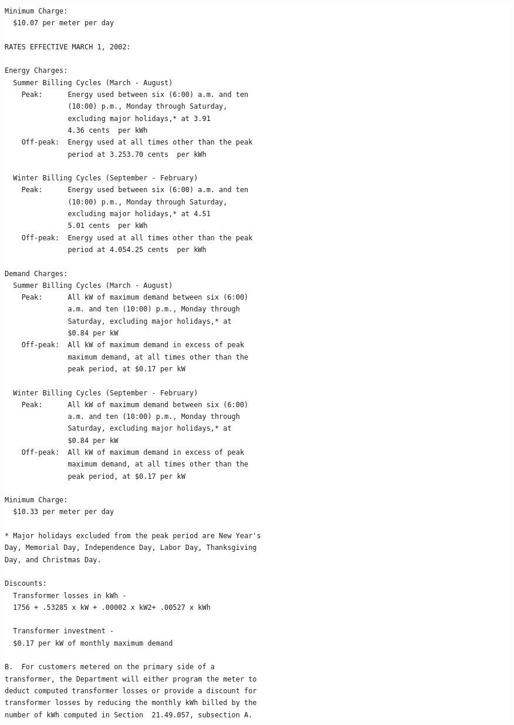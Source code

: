     Minimum Charge:  
      $10.07 per meter per day  
  
    RATES EFFECTIVE MARCH 1, 2002:  
  
    Energy Charges:  
      Summer Billing Cycles (March - August)  
        Peak:      Energy used between six (6:00) a.m. and ten  
                   (10:00) p.m., Monday through Saturday,  
                   excluding major holidays,* at 3.91  
                   4.36 cents  per kWh  
        Off-peak:  Energy used at all times other than the peak  
                   period at 3.253.70 cents  per kWh  
  
      Winter Billing Cycles (September - February)  
        Peak:      Energy used between six (6:00) a.m. and ten  
                   (10:00) p.m., Monday through Saturday,  
                   excluding major holidays,* at 4.51  
                   5.01 cents  per kWh  
        Off-peak:  Energy used at all times other than the peak  
                   period at 4.054.25 cents  per kWh  
  
    Demand Charges:  
      Summer Billing Cycles (March - August)  
        Peak:      All kW of maximum demand between six (6:00)  
                   a.m. and ten (10:00) p.m., Monday through  
                   Saturday, excluding major holidays,* at  
                   $0.84 per kW  
        Off-peak:  All kW of maximum demand in excess of peak  
                   maximum demand, at all times other than the  
                   peak period, at $0.17 per kW  
  
      Winter Billing Cycles (September - February)  
        Peak:      All kW of maximum demand between six (6:00)  
                   a.m. and ten (10:00) p.m., Monday through  
                   Saturday, excluding major holidays,* at  
                   $0.84 per kW  
        Off-peak:  All kW of maximum demand in excess of peak  
                   maximum demand, at all times other than the  
                   peak period, at $0.17 per kW  
  
    Minimum Charge:  
      $10.33 per meter per day  
  
    * Major holidays excluded from the peak period are New Year's  
    Day, Memorial Day, Independence Day, Labor Day, Thanksgiving  
    Day, and Christmas Day.  
  
    Discounts:  
      Transformer losses in kWh -  
      1756 + .53285 x kW + .00002 x kW2+ .00527 x kWh  
  
      Transformer investment -  
      $0.17 per kW of monthly maximum demand  
  
    B.  For customers metered on the primary side of a  
    transformer, the Department will either program the meter to  
    deduct computed transformer losses or provide a discount for  
    transformer losses by reducing the monthly kWh billed by the  
    number of kWh computed in Section  21.49.057, subsection A.  
  